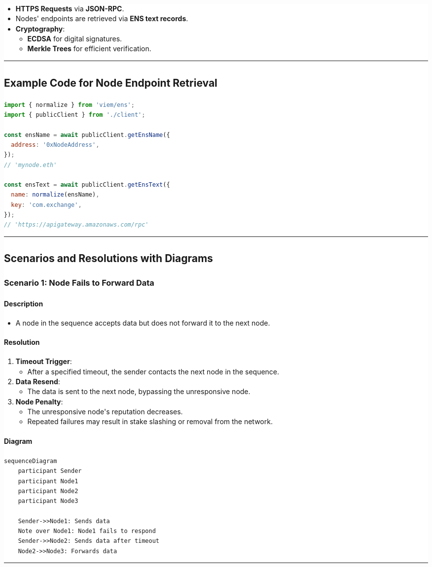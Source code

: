   - **HTTPS Requests** via **JSON-RPC**.
  - Nodes' endpoints are retrieved via **ENS text records**.
- **Cryptography**:
  - **ECDSA** for digital signatures.
  - **Merkle Trees** for efficient verification.

---

## **Example Code for Node Endpoint Retrieval**

```javascript
import { normalize } from 'viem/ens';
import { publicClient } from './client';

const ensName = await publicClient.getEnsName({
  address: '0xNodeAddress',
});
// 'mynode.eth'

const ensText = await publicClient.getEnsText({
  name: normalize(ensName),
  key: 'com.exchange',
});
// 'https://apigateway.amazonaws.com/rpc'
```

---

## **Scenarios and Resolutions with Diagrams**

### **Scenario 1: Node Fails to Forward Data**

#### **Description**

- A node in the sequence accepts data but does not forward it to the next node.

#### **Resolution**

1. **Timeout Trigger**:
   - After a specified timeout, the sender contacts the next node in the sequence.
2. **Data Resend**:
   - The data is sent to the next node, bypassing the unresponsive node.
3. **Node Penalty**:
   - The unresponsive node's reputation decreases.
   - Repeated failures may result in stake slashing or removal from the network.

#### **Diagram**

```mermaid
sequenceDiagram
    participant Sender
    participant Node1
    participant Node2
    participant Node3

    Sender->>Node1: Sends data
    Note over Node1: Node1 fails to respond
    Sender->>Node2: Sends data after timeout
    Node2->>Node3: Forwards data
```

---